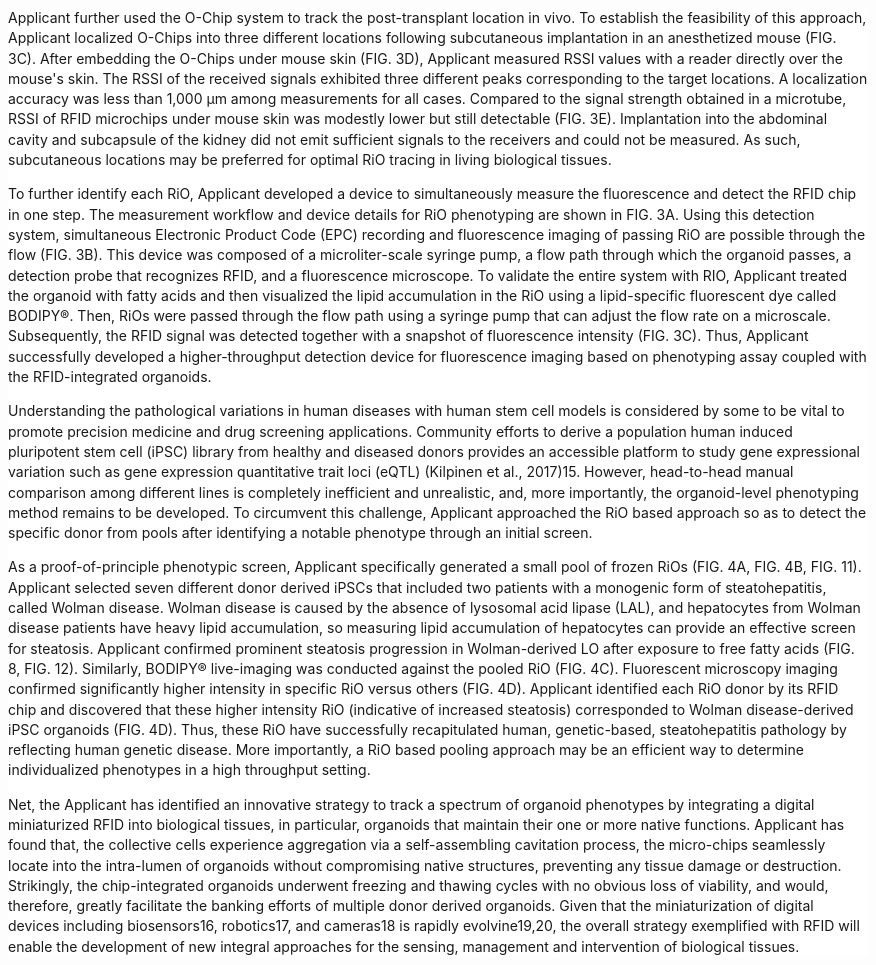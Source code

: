 Applicant further used the O-Chip system to track the post-transplant location in vivo. To establish the feasibility of this approach, Applicant localized O-Chips into three different locations following subcutaneous implantation in an anesthetized mouse (FIG. 3C). After embedding the O-Chips under mouse skin (FIG. 3D), Applicant measured RSSI values with a reader directly over the mouse's skin. The RSSI of the received signals exhibited three different peaks corresponding to the target locations. A localization accuracy was less than 1,000 μm among measurements for all cases. Compared to the signal strength obtained in a microtube, RSSI of RFID microchips under mouse skin was modestly lower but still detectable (FIG. 3E). Implantation into the abdominal cavity and subcapsule of the kidney did not emit sufficient signals to the receivers and could not be measured. As such, subcutaneous locations may be preferred for optimal RiO tracing in living biological tissues.

To further identify each RiO, Applicant developed a device to simultaneously measure the fluorescence and detect the RFID chip in one step. The measurement workflow and device details for RiO phenotyping are shown in FIG. 3A. Using this detection system, simultaneous Electronic Product Code (EPC) recording and fluorescence imaging of passing RiO are possible through the flow (FIG. 3B). This device was composed of a microliter-scale syringe pump, a flow path through which the organoid passes, a detection probe that recognizes RFID, and a fluorescence microscope. To validate the entire system with RIO, Applicant treated the organoid with fatty acids and then visualized the lipid accumulation in the RiO using a lipid-specific fluorescent dye called BODIPY®. Then, RiOs were passed through the flow path using a syringe pump that can adjust the flow rate on a microscale. Subsequently, the RFID signal was detected together with a snapshot of fluorescence intensity (FIG. 3C). Thus, Applicant successfully developed a higher-throughput detection device for fluorescence imaging based on phenotyping assay coupled with the RFID-integrated organoids.

Understanding the pathological variations in human diseases with human stem cell models is considered by some to be vital to promote precision medicine and drug screening applications. Community efforts to derive a population human induced pluripotent stem cell (iPSC) library from healthy and diseased donors provides an accessible platform to study gene expressional variation such as gene expression quantitative trait loci (eQTL) (Kilpinen et al., 2017)15. However, head-to-head manual comparison among different lines is completely inefficient and unrealistic, and, more importantly, the organoid-level phenotyping method remains to be developed. To circumvent this challenge, Applicant approached the RiO based approach so as to detect the specific donor from pools after identifying a notable phenotype through an initial screen.

As a proof-of-principle phenotypic screen, Applicant specifically generated a small pool of frozen RiOs (FIG. 4A, FIG. 4B, FIG. 11). Applicant selected seven different donor derived iPSCs that included two patients with a monogenic form of steatohepatitis, called Wolman disease. Wolman disease is caused by the absence of lysosomal acid lipase (LAL), and hepatocytes from Wolman disease patients have heavy lipid accumulation, so measuring lipid accumulation of hepatocytes can provide an effective screen for steatosis. Applicant confirmed prominent steatosis progression in Wolman-derived LO after exposure to free fatty acids (FIG. 8, FIG. 12). Similarly, BODIPY® live-imaging was conducted against the pooled RiO (FIG. 4C). Fluorescent microscopy imaging confirmed significantly higher intensity in specific RiO versus others (FIG. 4D). Applicant identified each RiO donor by its RFID chip and discovered that these higher intensity RiO (indicative of increased steatosis) corresponded to Wolman disease-derived iPSC organoids (FIG. 4D). Thus, these RiO have successfully recapitulated human, genetic-based, steatohepatitis pathology by reflecting human genetic disease. More importantly, a RiO based pooling approach may be an efficient way to determine individualized phenotypes in a high throughput setting.

Net, the Applicant has identified an innovative strategy to track a spectrum of organoid phenotypes by integrating a digital miniaturized RFID into biological tissues, in particular, organoids that maintain their one or more native functions. Applicant has found that, the collective cells experience aggregation via a self-assembling cavitation process, the micro-chips seamlessly locate into the intra-lumen of organoids without compromising native structures, preventing any tissue damage or destruction. Strikingly, the chip-integrated organoids underwent freezing and thawing cycles with no obvious loss of viability, and would, therefore, greatly facilitate the banking efforts of multiple donor derived organoids. Given that the miniaturization of digital devices including biosensors16, robotics17, and cameras18 is rapidly evolvine19,20, the overall strategy exemplified with RFID will enable the development of new integral approaches for the sensing, management and intervention of biological tissues.
